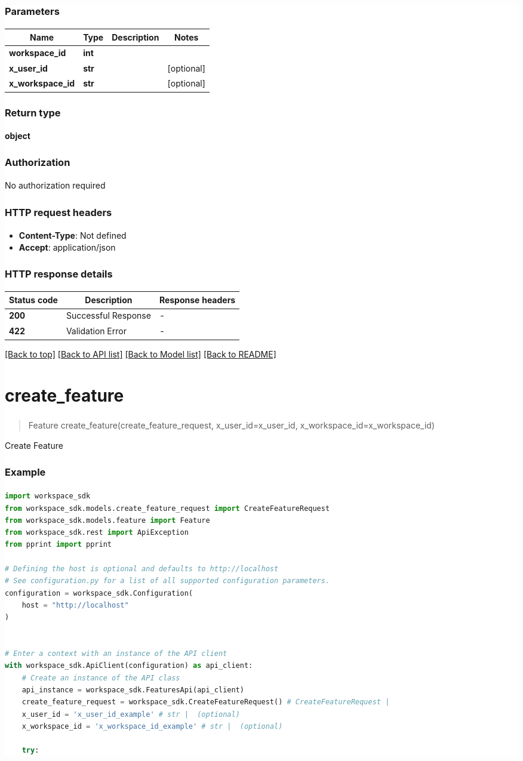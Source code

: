 

### Parameters


Name | Type | Description  | Notes
------------- | ------------- | ------------- | -------------
 **workspace_id** | **int**|  | 
 **x_user_id** | **str**|  | [optional] 
 **x_workspace_id** | **str**|  | [optional] 

### Return type

**object**

### Authorization

No authorization required

### HTTP request headers

 - **Content-Type**: Not defined
 - **Accept**: application/json

### HTTP response details

| Status code | Description | Response headers |
|-------------|-------------|------------------|
**200** | Successful Response |  -  |
**422** | Validation Error |  -  |

[[Back to top]](#) [[Back to API list]](../README.md#documentation-for-api-endpoints) [[Back to Model list]](../README.md#documentation-for-models) [[Back to README]](../README.md)

# **create_feature**
> Feature create_feature(create_feature_request, x_user_id=x_user_id, x_workspace_id=x_workspace_id)

Create Feature

### Example


```python
import workspace_sdk
from workspace_sdk.models.create_feature_request import CreateFeatureRequest
from workspace_sdk.models.feature import Feature
from workspace_sdk.rest import ApiException
from pprint import pprint

# Defining the host is optional and defaults to http://localhost
# See configuration.py for a list of all supported configuration parameters.
configuration = workspace_sdk.Configuration(
    host = "http://localhost"
)


# Enter a context with an instance of the API client
with workspace_sdk.ApiClient(configuration) as api_client:
    # Create an instance of the API class
    api_instance = workspace_sdk.FeaturesApi(api_client)
    create_feature_request = workspace_sdk.CreateFeatureRequest() # CreateFeatureRequest | 
    x_user_id = 'x_user_id_example' # str |  (optional)
    x_workspace_id = 'x_workspace_id_example' # str |  (optional)

    try:
```